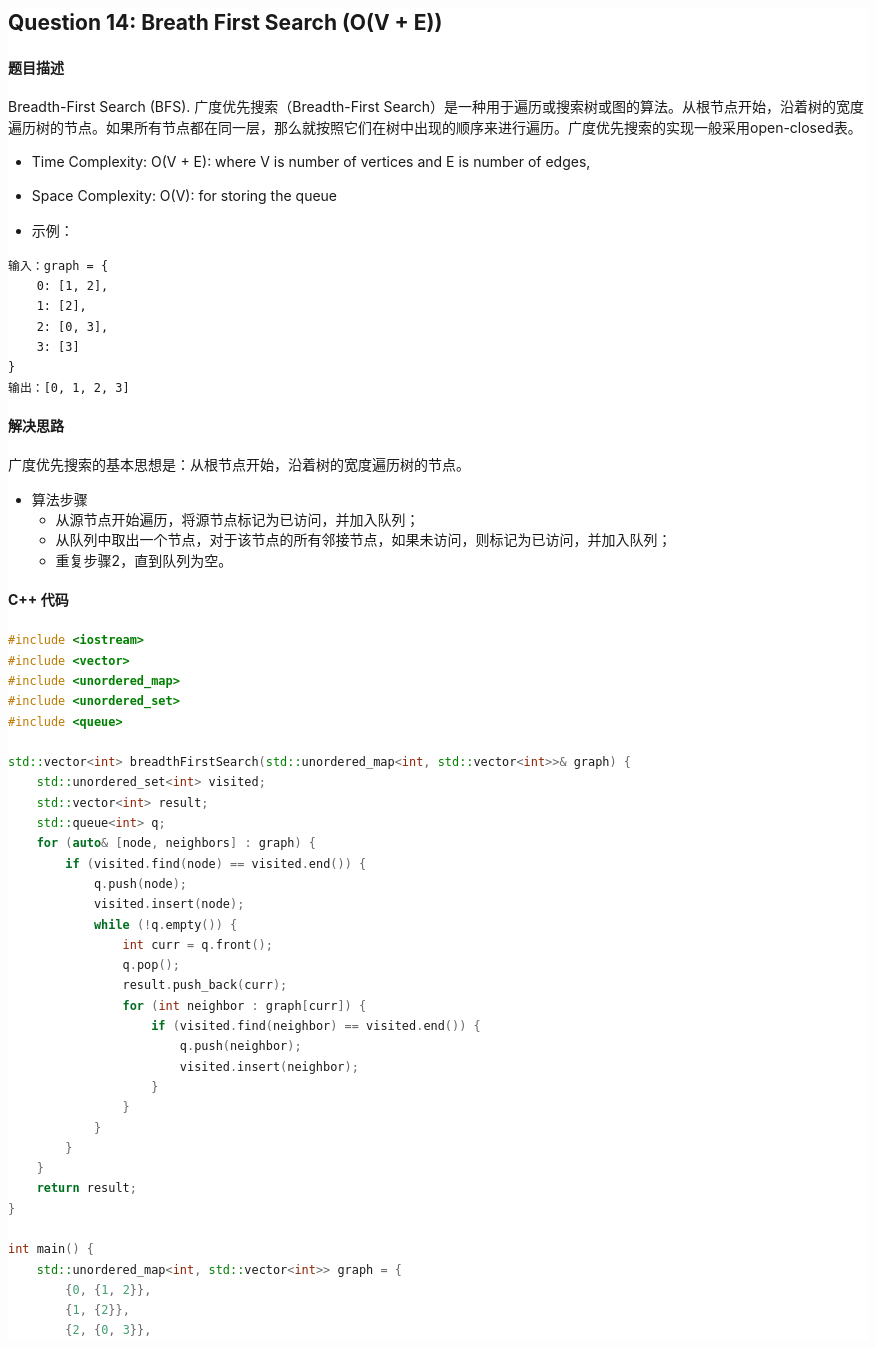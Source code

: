 ## Question 14: Breath First Search (O(V + E))
#### 题目描述
Breadth-First Search (BFS). 广度优先搜索（Breadth-First Search）是一种用于遍历或搜索树或图的算法。从根节点开始，沿着树的宽度遍历树的节点。如果所有节点都在同一层，那么就按照它们在树中出现的顺序来进行遍历。广度优先搜索的实现一般采用open-closed表。

- Time Complexity: O(V + E): where V is number of vertices and E is number of edges,
- Space Complexity: O(V): for storing the queue

- 示例：
```
输入：graph = {
    0: [1, 2],
    1: [2],
    2: [0, 3],
    3: [3]
}
输出：[0, 1, 2, 3]
```

#### 解决思路
广度优先搜索的基本思想是：从根节点开始，沿着树的宽度遍历树的节点。 

- 算法步骤
    - 从源节点开始遍历，将源节点标记为已访问，并加入队列；
    - 从队列中取出一个节点，对于该节点的所有邻接节点，如果未访问，则标记为已访问，并加入队列；
    - 重复步骤2，直到队列为空。

#### C++ 代码
```cpp
#include <iostream>
#include <vector>
#include <unordered_map>
#include <unordered_set>
#include <queue>

std::vector<int> breadthFirstSearch(std::unordered_map<int, std::vector<int>>& graph) {
    std::unordered_set<int> visited;
    std::vector<int> result;
    std::queue<int> q;
    for (auto& [node, neighbors] : graph) {
        if (visited.find(node) == visited.end()) {
            q.push(node);
            visited.insert(node);
            while (!q.empty()) {
                int curr = q.front();
                q.pop();
                result.push_back(curr);
                for (int neighbor : graph[curr]) {
                    if (visited.find(neighbor) == visited.end()) {
                        q.push(neighbor);
                        visited.insert(neighbor);
                    }
                }
            }
        }
    }
    return result;
}

int main() {
    std::unordered_map<int, std::vector<int>> graph = {
        {0, {1, 2}},
        {1, {2}},
        {2, {0, 3}},
```